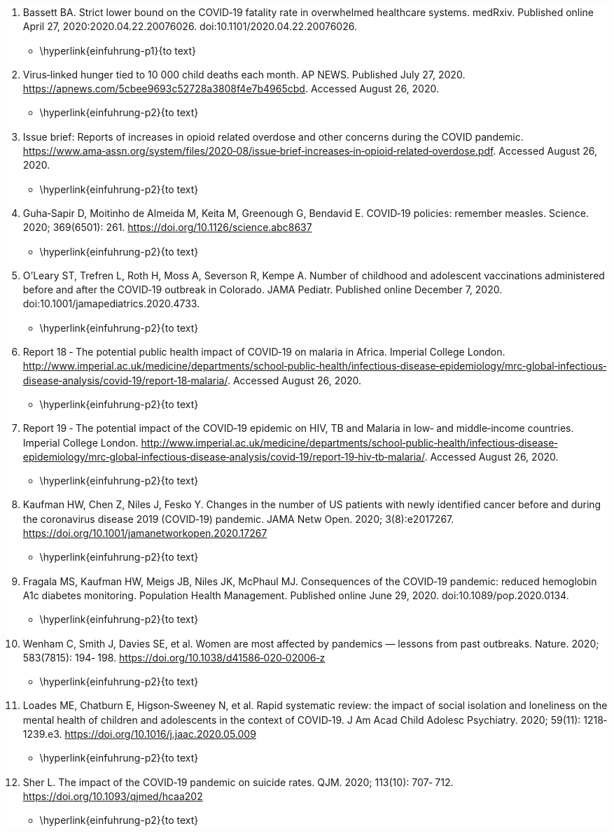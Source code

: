 1. Bassett BA. Strict lower bound on the COVID‐19 fatality rate in overwhelmed healthcare systems. medRxiv. Published online April 27, 2020:2020.04.22.20076026. doi:10.1101/2020.04.22.20076026.
	- \hyperlink{einfuhrung-p1}{to text}

2. Virus‐linked hunger tied to 10 000 child deaths each month. AP NEWS. Published July 27, 2020. https://apnews.com/5cbee9693c52728a3808f4e7b4965cbd. Accessed August 26, 2020.
	- \hyperlink{einfuhrung-p2}{to text}

3. Issue brief: Reports of increases in opioid related overdose and other concerns during the COVID pandemic. https://www.ama‐assn.org/system/files/2020‐08/issue‐brief‐increases‐in‐opioid‐related‐overdose.pdf. Accessed August 26, 2020.
	- \hyperlink{einfuhrung-p2}{to text}

4. Guha‐Sapir D, Moitinho de Almeida M, Keita M, Greenough G, Bendavid E. COVID‐19 policies: remember measles. Science. 2020; 369(6501): 261. https://doi.org/10.1126/science.abc8637
	- \hyperlink{einfuhrung-p2}{to text}

5. O’Leary ST, Trefren L, Roth H, Moss A, Severson R, Kempe A. Number of childhood and adolescent vaccinations administered before and after the COVID‐19 outbreak in Colorado. JAMA Pediatr. Published online December 7, 2020. doi:10.1001/jamapediatrics.2020.4733.
	- \hyperlink{einfuhrung-p2}{to text}

6. Report 18 ‐ The potential public health impact of COVID‐19 on malaria in Africa. Imperial College London. http://www.imperial.ac.uk/medicine/departments/school‐public‐health/infectious‐disease‐epidemiology/mrc‐global‐infectious‐disease‐analysis/covid‐19/report‐18‐malaria/. Accessed August 26, 2020.
	- \hyperlink{einfuhrung-p2}{to text}

7. Report 19 ‐ The potential impact of the COVID‐19 epidemic on HIV, TB and Malaria in low‐ and middle‐income countries. Imperial College London. http://www.imperial.ac.uk/medicine/departments/school‐public‐health/infectious‐disease‐epidemiology/mrc‐global‐infectious‐disease‐analysis/covid‐19/report‐19‐hiv‐tb‐malaria/. Accessed August 26, 2020.
	- \hyperlink{einfuhrung-p2}{to text}

8. Kaufman HW, Chen Z, Niles J, Fesko Y. Changes in the number of US patients with newly identified cancer before and during the coronavirus disease 2019 (COVID‐19) pandemic. JAMA Netw Open. 2020; 3(8):e2017267. https://doi.org/10.1001/jamanetworkopen.2020.17267
	- \hyperlink{einfuhrung-p2}{to text}

9. Fragala MS, Kaufman HW, Meigs JB, Niles JK, McPhaul MJ. Consequences of the COVID‐19 pandemic: reduced hemoglobin A1c diabetes monitoring. Population Health Management. Published online June 29, 2020. doi:10.1089/pop.2020.0134.
	- \hyperlink{einfuhrung-p2}{to text}

10. Wenham C, Smith J, Davies SE, et al. Women are most affected by pandemics — lessons from past outbreaks. Nature. 2020; 583(7815): 194‐ 198. https://doi.org/10.1038/d41586‐020‐02006‐z
	- \hyperlink{einfuhrung-p2}{to text}

11. Loades ME, Chatburn E, Higson‐Sweeney N, et al. Rapid systematic review: the impact of social isolation and loneliness on the mental health of children and adolescents in the context of COVID‐19. J Am Acad Child Adolesc Psychiatry. 2020; 59(11): 1218‐ 1239.e3. https://doi.org/10.1016/j.jaac.2020.05.009
	- \hyperlink{einfuhrung-p2}{to text}

12. Sher L. The impact of the COVID‐19 pandemic on suicide rates. QJM. 2020; 113(10): 707‐ 712. https://doi.org/10.1093/qjmed/hcaa202
	- \hyperlink{einfuhrung-p2}{to text}

